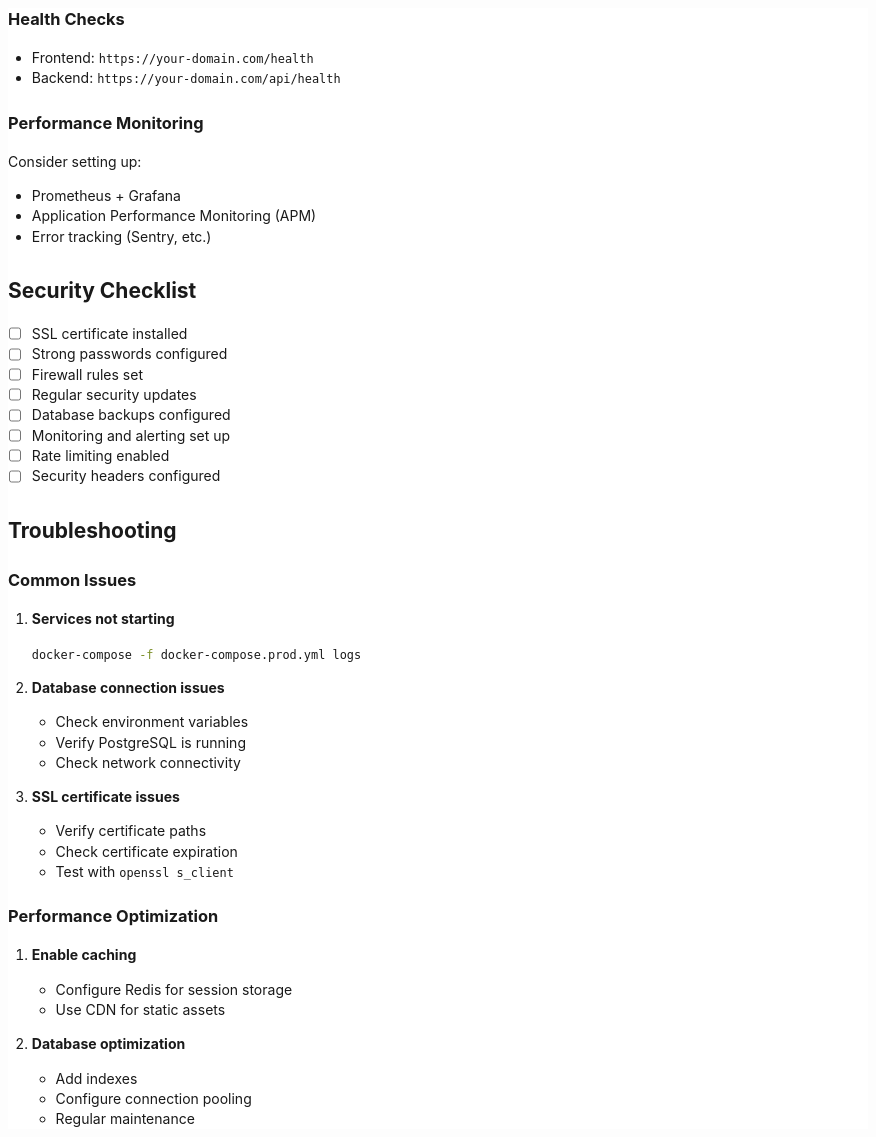 ### Health Checks

- Frontend: `https://your-domain.com/health`
- Backend: `https://your-domain.com/api/health`

### Performance Monitoring

Consider setting up:
- Prometheus + Grafana
- Application Performance Monitoring (APM)
- Error tracking (Sentry, etc.)

## Security Checklist

- [ ] SSL certificate installed
- [ ] Strong passwords configured
- [ ] Firewall rules set
- [ ] Regular security updates
- [ ] Database backups configured
- [ ] Monitoring and alerting set up
- [ ] Rate limiting enabled
- [ ] Security headers configured

## Troubleshooting

### Common Issues

1. **Services not starting**
   ```bash
   docker-compose -f docker-compose.prod.yml logs
   ```

2. **Database connection issues**
   - Check environment variables
   - Verify PostgreSQL is running
   - Check network connectivity

3. **SSL certificate issues**
   - Verify certificate paths
   - Check certificate expiration
   - Test with `openssl s_client`

### Performance Optimization

1. **Enable caching**
   - Configure Redis for session storage
   - Use CDN for static assets

2. **Database optimization**
   - Add indexes
   - Configure connection pooling
   - Regular maintenance
